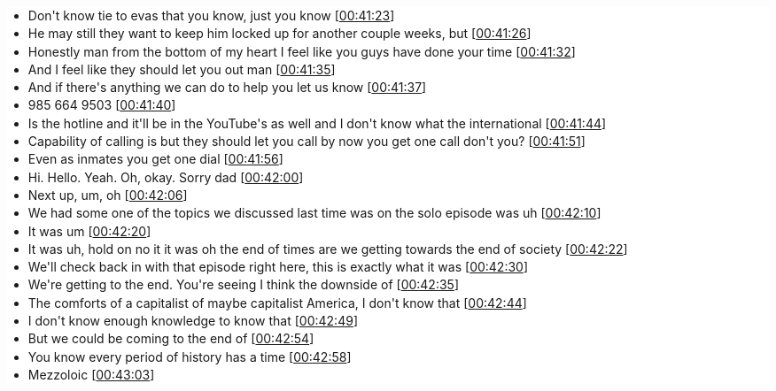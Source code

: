 *  Don't know tie to evas that you know, just you know [[00:41:23](https://www.youtube.com/watch?v=2w9Aj3Uc8q0&t=2483.7599999999998s)]
*  He may still they want to keep him locked up for another couple weeks, but [[00:41:26](https://www.youtube.com/watch?v=2w9Aj3Uc8q0&t=2486.72s)]
*  Honestly man from the bottom of my heart I feel like you guys have done your time [[00:41:32](https://www.youtube.com/watch?v=2w9Aj3Uc8q0&t=2492.2s)]
*  And I feel like they should let you out man [[00:41:35](https://www.youtube.com/watch?v=2w9Aj3Uc8q0&t=2495.7999999999997s)]
*  And if there's anything we can do to help you let us know [[00:41:37](https://www.youtube.com/watch?v=2w9Aj3Uc8q0&t=2497.52s)]
*  985 664 9503 [[00:41:40](https://www.youtube.com/watch?v=2w9Aj3Uc8q0&t=2500.96s)]
*  Is the hotline and it'll be in the YouTube's as well and I don't know what the international [[00:41:44](https://www.youtube.com/watch?v=2w9Aj3Uc8q0&t=2504.52s)]
*  Capability of calling is but they should let you call by now you get one call don't you? [[00:41:51](https://www.youtube.com/watch?v=2w9Aj3Uc8q0&t=2511.72s)]
*  Even as inmates you get one dial [[00:41:56](https://www.youtube.com/watch?v=2w9Aj3Uc8q0&t=2516.7599999999998s)]
*  Hi. Hello. Yeah. Oh, okay. Sorry dad [[00:42:00](https://www.youtube.com/watch?v=2w9Aj3Uc8q0&t=2520.3199999999997s)]
*  Next up, um, oh [[00:42:06](https://www.youtube.com/watch?v=2w9Aj3Uc8q0&t=2526.24s)]
*  We had some one of the topics we discussed last time was on the solo episode was uh [[00:42:10](https://www.youtube.com/watch?v=2w9Aj3Uc8q0&t=2530.9199999999996s)]
*  It was um [[00:42:20](https://www.youtube.com/watch?v=2w9Aj3Uc8q0&t=2540.3199999999997s)]
*  It was uh, hold on no it it was oh the end of times are we getting towards the end of society [[00:42:22](https://www.youtube.com/watch?v=2w9Aj3Uc8q0&t=2542.92s)]
*  We'll check back in with that episode right here, this is exactly what it was [[00:42:30](https://www.youtube.com/watch?v=2w9Aj3Uc8q0&t=2550.56s)]
*  We're getting to the end. You're seeing I think the downside of [[00:42:35](https://www.youtube.com/watch?v=2w9Aj3Uc8q0&t=2555.2400000000002s)]
*  The comforts of a capitalist of maybe capitalist America, I don't know that [[00:42:44](https://www.youtube.com/watch?v=2w9Aj3Uc8q0&t=2564.96s)]
*  I don't know enough knowledge to know that [[00:42:49](https://www.youtube.com/watch?v=2w9Aj3Uc8q0&t=2569.36s)]
*  But we could be coming to the end of [[00:42:54](https://www.youtube.com/watch?v=2w9Aj3Uc8q0&t=2574.6000000000004s)]
*  You know every period of history has a time [[00:42:58](https://www.youtube.com/watch?v=2w9Aj3Uc8q0&t=2578.8s)]
*  Mezzoloic [[00:43:03](https://www.youtube.com/watch?v=2w9Aj3Uc8q0&t=2583.84s)]
